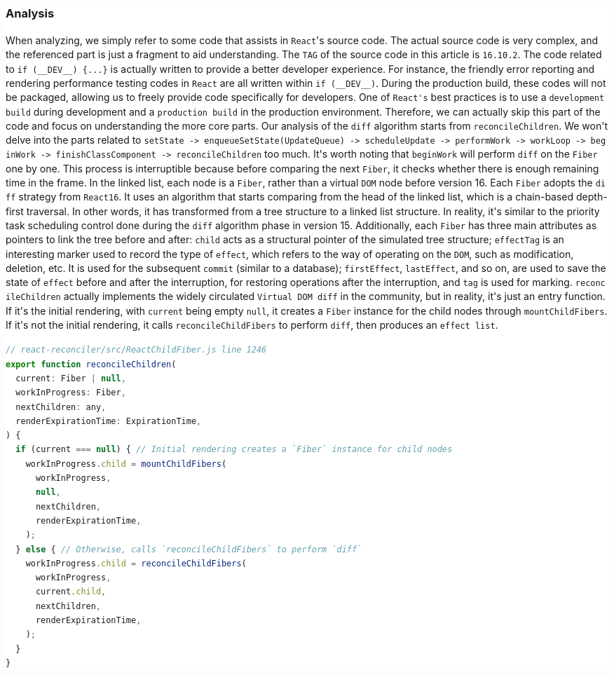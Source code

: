### Analysis
When analyzing, we simply refer to some code that assists in `React`'s source code. The actual source code is very complex, and the referenced part is just a fragment to aid understanding. The `TAG` of the source code in this article is `16.10.2`.
The code related to `if (__DEV__) {...}` is actually written to provide a better developer experience. For instance, the friendly error reporting and rendering performance testing codes in `React` are all written within `if (__DEV__)`. During the production build, these codes will not be packaged, allowing us to freely provide code specifically for developers. One of `React's` best practices is to use a `development build` during development and a `production build` in the production environment. Therefore, we can actually skip this part of the code and focus on understanding the more core parts.
Our analysis of the `diff` algorithm starts from `reconcileChildren`. We won't delve into the parts related to `setState -> enqueueSetState(UpdateQueue) -> scheduleUpdate -> performWork -> workLoop -> beginWork -> finishClassComponent -> reconcileChildren` too much. It's worth noting that `beginWork` will perform `diff` on the `Fiber` one by one. This process is interruptible because before comparing the next `Fiber`, it checks whether there is enough remaining time in the frame. In the linked list, each node is a `Fiber`, rather than a virtual `DOM` node before version 16. Each `Fiber` adopts the `diff` strategy from `React16`. It uses an algorithm that starts comparing from the head of the linked list, which is a chain-based depth-first traversal. In other words, it has transformed from a tree structure to a linked list structure. In reality, it's similar to the priority task scheduling control done during the `diff` algorithm phase in version 15. Additionally, each `Fiber` has three main attributes as pointers to link the tree before and after: `child` acts as a structural pointer of the simulated tree structure; `effectTag` is an interesting marker used to record the type of `effect`, which refers to the way of operating on the `DOM`, such as modification, deletion, etc. It is used for the subsequent `commit` (similar to a database); `firstEffect`, `lastEffect`, and so on, are used to save the state of `effect` before and after the interruption, for restoring operations after the interruption, and `tag` is used for marking.
`reconcileChildren` actually implements the widely circulated `Virtual DOM diff` in the community, but in reality, it's just an entry function. If it's the initial rendering, with `current` being empty `null`, it creates a `Fiber` instance for the child nodes through `mountChildFibers`. If it's not the initial rendering, it calls `reconcileChildFibers` to perform `diff`, then produces an `effect list`.

```javascript
// react-reconciler/src/ReactChildFiber.js line 1246
export function reconcileChildren(
  current: Fiber | null,
  workInProgress: Fiber,
  nextChildren: any,
  renderExpirationTime: ExpirationTime,
) {
  if (current === null) { // Initial rendering creates a `Fiber` instance for child nodes
    workInProgress.child = mountChildFibers(
      workInProgress,
      null,
      nextChildren,
      renderExpirationTime,
    );
  } else { // Otherwise, calls `reconcileChildFibers` to perform `diff`
    workInProgress.child = reconcileChildFibers(
      workInProgress,
      current.child,
      nextChildren,
      renderExpirationTime,
    );
  }
}
```